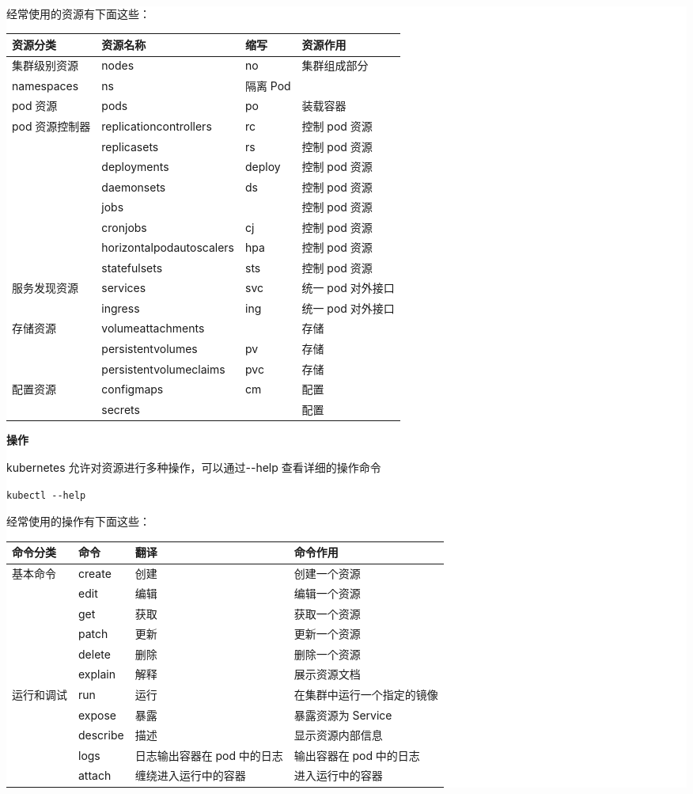经常使用的资源有下面这些：

| 资源分类      | 资源名称                 | 缩写    | 资源作用        |
| :------------ | :----------------------- | :------ | :-------------- |
| 集群级别资源  | nodes                    | no      | 集群组成部分    |
| namespaces    | ns                       | 隔离 Pod |                 |
| pod 资源       | pods                     | po      | 装载容器        |
| pod 资源控制器 | replicationcontrollers   | rc      | 控制 pod 资源     |
|               | replicasets              | rs      | 控制 pod 资源     |
|               | deployments              | deploy  | 控制 pod 资源     |
|               | daemonsets               | ds      | 控制 pod 资源     |
|               | jobs                     |         | 控制 pod 资源     |
|               | cronjobs                 | cj      | 控制 pod 资源     |
|               | horizontalpodautoscalers | hpa     | 控制 pod 资源     |
|               | statefulsets             | sts     | 控制 pod 资源     |
| 服务发现资源  | services                 | svc     | 统一 pod 对外接口 |
|               | ingress                  | ing     | 统一 pod 对外接口 |
| 存储资源      | volumeattachments        |         | 存储            |
|               | persistentvolumes        | pv      | 存储            |
|               | persistentvolumeclaims   | pvc     | 存储            |
| 配置资源      | configmaps               | cm      | 配置            |
|               | secrets                  |         | 配置            |

 **操作** 

kubernetes 允许对资源进行多种操作，可以通过--help 查看详细的操作命令

```shell
kubectl --help
```

经常使用的操作有下面这些：

| 命令分类   | 命令         | 翻译                        | 命令作用                     |
| :--------- | :----------- | :-------------------------- | :--------------------------- |
| 基本命令   | create       | 创建                        | 创建一个资源                 |
|            | edit         | 编辑                        | 编辑一个资源                 |
|            | get          | 获取                        | 获取一个资源                 |
|            | patch        | 更新                        | 更新一个资源                 |
|            | delete       | 删除                        | 删除一个资源                 |
|            | explain      | 解释                        | 展示资源文档                 |
| 运行和调试 | run          | 运行                        | 在集群中运行一个指定的镜像   |
|            | expose       | 暴露                        | 暴露资源为 Service            |
|            | describe     | 描述                        | 显示资源内部信息             |
|            | logs         | 日志输出容器在 pod 中的日志 | 输出容器在 pod 中的日志      |
|            | attach       | 缠绕进入运行中的容器        | 进入运行中的容器             |